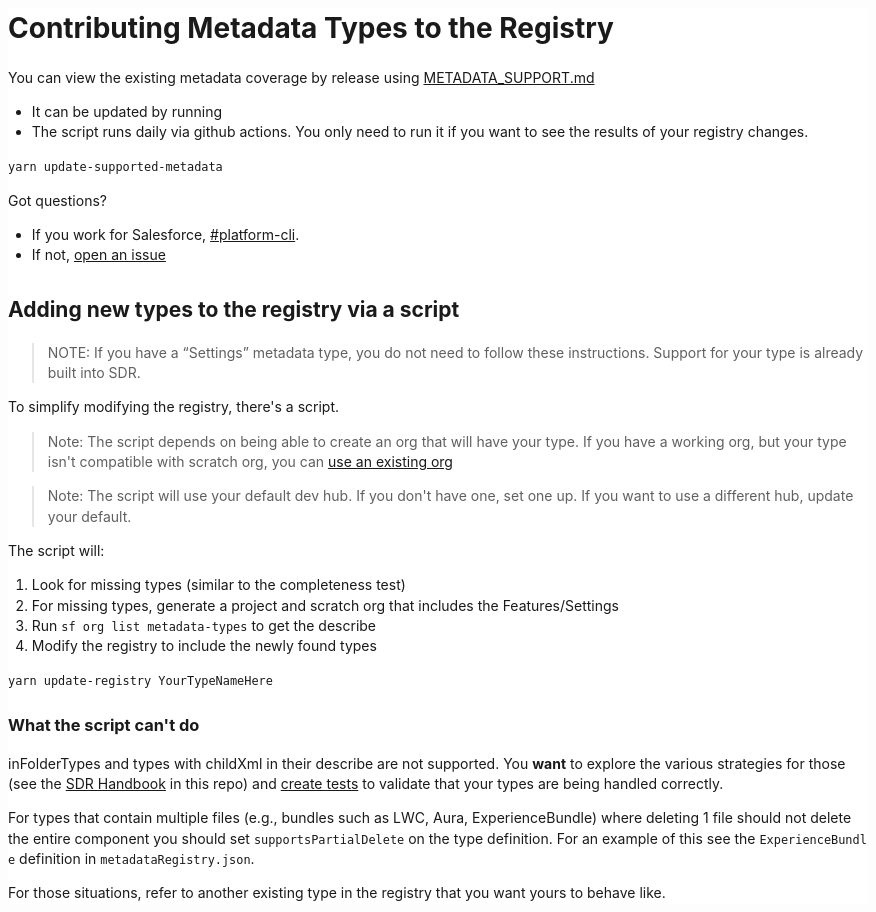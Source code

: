 # Contributing Metadata Types to the Registry

You can view the existing metadata coverage by release using [METADATA_SUPPORT.md](../METADATA_SUPPORT.md)

- It can be updated by running
- The script runs daily via github actions. You only need to run it if you want to see the results of your registry changes.

```shell
yarn update-supported-metadata
```

Got questions?

- If you work for Salesforce, [#platform-cli](https://salesforce-internal.slack.com/archives/C01LKDT1P6J).
- If not, [open an issue](https://github.com/forcedotcom/cli/issues)

## Adding new types to the registry via a script

> NOTE: If you have a “Settings” metadata type, you do not need to follow these instructions. Support for your type is already built into SDR.

To simplify modifying the registry, there's a script.

> Note: The script depends on being able to create an org that will have your type. If you have a working org, but your type isn't compatible with scratch org, you can [use an existing org](#use-an-existing-org)

> Note: The script will use your default dev hub. If you don't have one, set one up. If you want to use a different hub, update your default.

The script will:

1. Look for missing types (similar to the completeness test)
2. For missing types, generate a project and scratch org that includes the Features/Settings
3. Run `sf org list metadata-types` to get the describe
4. Modify the registry to include the newly found types

```shell
yarn update-registry YourTypeNameHere
```


### What the script can't do

inFolderTypes and types with childXml in their describe are not supported. You **want** to explore the various strategies for those (see the [SDR Handbook](../HANDBOOK.md) in this repo) and [create tests](#integration-testing) to validate that your types are being handled correctly.

For types that contain multiple files (e.g., bundles such as LWC, Aura, ExperienceBundle) where deleting 1 file should not delete the entire component you should set `supportsPartialDelete` on the type definition. For an example of this see the `ExperienceBundle` definition in `metadataRegistry.json`.

For those situations, refer to another existing type in the registry that you want yours to behave like.
